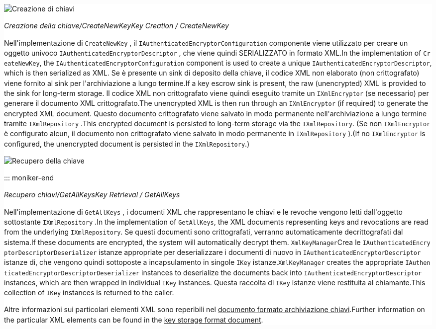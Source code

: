 ![Creazione di chiavi](key-management/_static/keycreation1.png)

<span data-ttu-id="1d6e0-146">*Creazione della chiave/CreateNewKey*</span><span class="sxs-lookup"><span data-stu-id="1d6e0-146">*Key Creation / CreateNewKey*</span></span>

<span data-ttu-id="1d6e0-147">Nell'implementazione di `CreateNewKey` , il `IAuthenticatedEncryptorConfiguration` componente viene utilizzato per creare un oggetto univoco `IAuthenticatedEncryptorDescriptor` , che viene quindi SERIALIZZATO in formato XML.</span><span class="sxs-lookup"><span data-stu-id="1d6e0-147">In the implementation of `CreateNewKey`, the `IAuthenticatedEncryptorConfiguration` component is used to create a unique `IAuthenticatedEncryptorDescriptor`, which is then serialized as XML.</span></span> <span data-ttu-id="1d6e0-148">Se è presente un sink di deposito della chiave, il codice XML non elaborato (non crittografato) viene fornito al sink per l'archiviazione a lungo termine.</span><span class="sxs-lookup"><span data-stu-id="1d6e0-148">If a key escrow sink is present, the raw (unencrypted) XML is provided to the sink for long-term storage.</span></span> <span data-ttu-id="1d6e0-149">Il codice XML non crittografato viene quindi eseguito tramite un `IXmlEncryptor` (se necessario) per generare il documento XML crittografato.</span><span class="sxs-lookup"><span data-stu-id="1d6e0-149">The unencrypted XML is then run through an `IXmlEncryptor` (if required) to generate the encrypted XML document.</span></span> <span data-ttu-id="1d6e0-150">Questo documento crittografato viene salvato in modo permanente nell'archiviazione a lungo termine tramite `IXmlRepository` .</span><span class="sxs-lookup"><span data-stu-id="1d6e0-150">This encrypted document is persisted to long-term storage via the `IXmlRepository`.</span></span> <span data-ttu-id="1d6e0-151">(Se non `IXmlEncryptor` è configurato alcun, il documento non crittografato viene salvato in modo permanente in `IXmlRepository` ).</span><span class="sxs-lookup"><span data-stu-id="1d6e0-151">(If no `IXmlEncryptor` is configured, the unencrypted document is persisted in the `IXmlRepository`.)</span></span>

![Recupero della chiave](key-management/_static/keyretrieval1.png)

::: moniker-end

<span data-ttu-id="1d6e0-153">*Recupero chiavi/GetAllKeys*</span><span class="sxs-lookup"><span data-stu-id="1d6e0-153">*Key Retrieval / GetAllKeys*</span></span>

<span data-ttu-id="1d6e0-154">Nell'implementazione di `GetAllKeys` , i documenti XML che rappresentano le chiavi e le revoche vengono letti dall'oggetto sottostante `IXmlRepository` .</span><span class="sxs-lookup"><span data-stu-id="1d6e0-154">In the implementation of `GetAllKeys`, the XML documents representing keys and revocations are read from the underlying `IXmlRepository`.</span></span> <span data-ttu-id="1d6e0-155">Se questi documenti sono crittografati, verranno automaticamente decrittografati dal sistema.</span><span class="sxs-lookup"><span data-stu-id="1d6e0-155">If these documents are encrypted, the system will automatically decrypt them.</span></span> <span data-ttu-id="1d6e0-156">`XmlKeyManager`Crea le `IAuthenticatedEncryptorDescriptorDeserializer` istanze appropriate per deserializzare i documenti di nuovo in `IAuthenticatedEncryptorDescriptor` istanze di, che vengono quindi sottoposte a incapsulamento in singole `IKey` istanze.</span><span class="sxs-lookup"><span data-stu-id="1d6e0-156">`XmlKeyManager` creates the appropriate `IAuthenticatedEncryptorDescriptorDeserializer` instances to deserialize the documents back into `IAuthenticatedEncryptorDescriptor` instances, which are then wrapped in individual `IKey` instances.</span></span> <span data-ttu-id="1d6e0-157">Questa raccolta di `IKey` istanze viene restituita al chiamante.</span><span class="sxs-lookup"><span data-stu-id="1d6e0-157">This collection of `IKey` instances is returned to the caller.</span></span>

<span data-ttu-id="1d6e0-158">Altre informazioni sui particolari elementi XML sono reperibili nel [documento formato archiviazione chiavi](xref:security/data-protection/implementation/key-storage-format#data-protection-implementation-key-storage-format).</span><span class="sxs-lookup"><span data-stu-id="1d6e0-158">Further information on the particular XML elements can be found in the [key storage format document](xref:security/data-protection/implementation/key-storage-format#data-protection-implementation-key-storage-format).</span></span>
